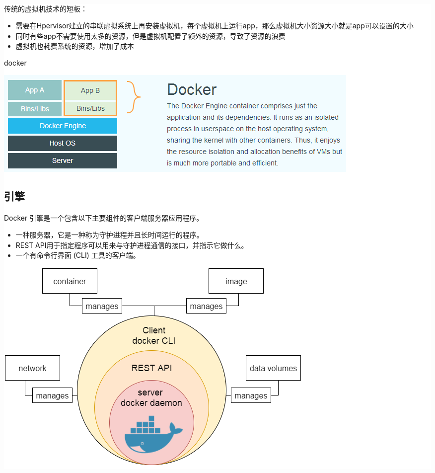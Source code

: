 
传统的虚拟机技术的短板：

- 需要在Hpervisor建立的串联虚拟系统上再安装虚拟机，每个虚拟机上运行app，那么虚拟机大小资源大小就是app可以设置的大小
- 同时有些app不需要使用太多的资源，但是虚拟机配置了额外的资源，导致了资源的浪费
- 虚拟机也耗费系统的资源，增加了成本



docker

![3](resource/img/docker/3.png)



## 引擎

Docker 引擎是一个包含以下主要组件的客户端服务器应用程序。

- 一种服务器，它是一种称为守护进程并且长时间运行的程序。
- REST API用于指定程序可以用来与守护进程通信的接口，并指示它做什么。
- 一个有命令行界面 (CLI) 工具的客户端。

![4](resource/img/docker/4.png)
